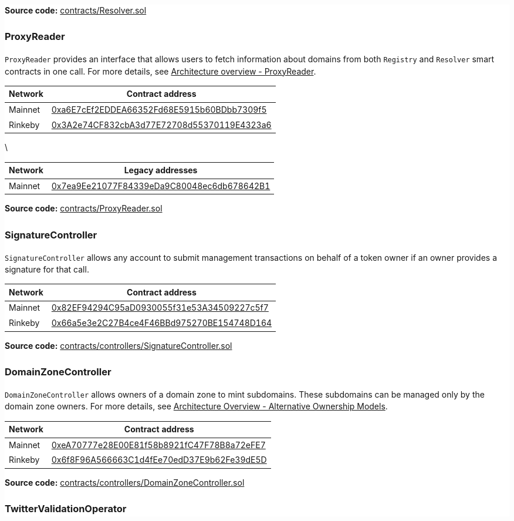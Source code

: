 **Source code:** [contracts/Resolver.sol](https://github.com/unstoppabledomains/dot-crypto/blob/master/contracts/Resolver.sol)

### ProxyReader

`ProxyReader` provides an interface that allows users to fetch information about domains from both `Registry` and `Resolver` smart contracts in one call. For more details, see [Architecture overview - ProxyReader](architecture-overview.md#proxyreader).

| Network | Contract address                                                                                                              |
| ------- | ----------------------------------------------------------------------------------------------------------------------------- |
| Mainnet | [0xa6E7cEf2EDDEA66352Fd68E5915b60BDbb7309f5](https://etherscan.io/address/0xa6E7cEf2EDDEA66352Fd68E5915b60BDbb7309f5)         |
| Rinkeby | [0x3A2e74CF832cbA3d77E72708d55370119E4323a6](https://rinkeby.etherscan.io/address/0x3A2e74CF832cbA3d77E72708d55370119E4323a6) |

\


| Network | Legacy addresses                                                                                                      |
| ------- | --------------------------------------------------------------------------------------------------------------------- |
| Mainnet | [0x7ea9Ee21077F84339eDa9C80048ec6db678642B1](https://etherscan.io/address/0x7ea9Ee21077F84339eDa9C80048ec6db678642B1) |

**Source code:** [contracts/ProxyReader.sol](https://github.com/unstoppabledomains/dot-crypto/blob/master/contracts/ProxyReader.sol)

### SignatureController

`SignatureController` allows any account to submit management transactions on behalf of a token owner if an owner provides a signature for that call.

| Network | Contract address                                                                                                              |
| ------- | ----------------------------------------------------------------------------------------------------------------------------- |
| Mainnet | [0x82EF94294C95aD0930055f31e53A34509227c5f7](https://etherscan.io/address/0x82EF94294C95aD0930055f31e53A34509227c5f7)         |
| Rinkeby | [0x66a5e3e2C27B4ce4F46BBd975270BE154748D164](https://rinkeby.etherscan.io/address/0x66a5e3e2C27B4ce4F46BBd975270BE154748D164) |

**Source code:** [contracts/controllers/SignatureController.sol](https://github.com/unstoppabledomains/dot-crypto/blob/master/contracts/controllers/SignatureController.sol)

### DomainZoneController

`DomainZoneController` allows owners of a domain zone to mint subdomains. These subdomains can be managed only by the domain zone owners. For more details, see [Architecture Overview - Alternative Ownership Models](architecture-overview.md#alternative-ownership-models).

| Network | Contract address                                                                                                              |
| ------- | ----------------------------------------------------------------------------------------------------------------------------- |
| Mainnet | [0xeA70777e28E00E81f58b8921fC47F78B8a72eFE7](https://etherscan.io/address/0xeA70777e28E00E81f58b8921fC47F78B8a72eFE7)         |
| Rinkeby | [0x6f8F96A566663C1d4fEe70edD37E9b62Fe39dE5D](https://rinkeby.etherscan.io/address/0x6f8F96A566663C1d4fEe70edD37E9b62Fe39dE5D) |

**Source code:** [contracts/controllers/DomainZoneController.sol](https://github.com/unstoppabledomains/dot-crypto/blob/master/contracts/controllers/DomainZoneController.sol)

### TwitterValidationOperator
